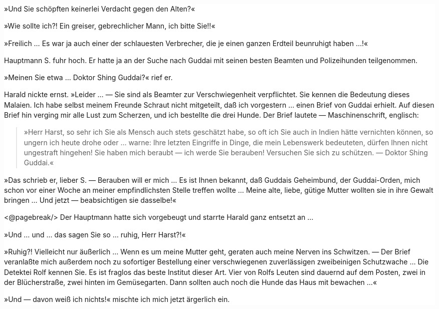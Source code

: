 »Und Sie schöpften keinerlei Verdacht gegen den Alten?«

»Wie sollte ich?! Ein greiser, gebrechlicher Mann, ich
bitte Sie!!«

»Freilich … Es war ja auch einer der schlauesten Verbrecher,
die je einen ganzen Erdteil beunruhigt haben …!«

Hauptmann S. fuhr hoch. Er hatte ja an der Suche nach
Guddai mit seinen besten Beamten und Polizeihunden teilgenommen.

»Meinen Sie etwa … Doktor Shing Guddai?« rief er.

Harald nickte ernst. »Leider … — Sie sind als Beamter
zur Verschwiegenheit verpflichtet. Sie kennen die Bedeutung
dieses Malaien. Ich habe selbst meinem Freunde Schraut
nicht mitgeteilt, daß ich vorgestern … einen Brief von Guddai
erhielt. Auf diesen Brief hin verging mir alle Lust zum
Scherzen, und ich bestellte die drei Hunde. Der Brief lautete
— Maschinenschrift, englisch:

> »Herr Harst, so sehr ich Sie als Mensch auch stets
geschätzt habe, so oft ich Sie auch in Indien hätte vernichten
können, so ungern ich heute drohe oder … warne:
Ihre letzten Eingriffe in Dinge, die mein Lebenswerk bedeuteten,
dürfen Ihnen nicht ungestraft hingehen! Sie haben
mich beraubt — ich werde Sie berauben! Versuchen Sie
sich zu schützen. — Doktor Shing Guddai.«

»Das schrieb er, lieber S. — Berauben will er mich … Es ist
Ihnen bekannt, daß Guddais Geheimbund, der Guddai-Orden,
mich schon vor einer Woche an meiner empfindlichsten Stelle
treffen wollte … Meine alte, liebe, gütige Mutter wollten
sie in ihre Gewalt bringen … Und jetzt — beabsichtigen sie
dasselbe!«

<@pagebreak/>
Der Hauptmann hatte sich vorgebeugt und starrte Harald
ganz entsetzt an …

»Und … und … das sagen Sie so … ruhig, Herr
Harst?!«

»Ruhig?! Vielleicht nur äußerlich … Wenn es um
meine Mutter geht, geraten auch meine Nerven ins Schwitzen.
— Der Brief veranlaßte mich außerdem noch zu sofortiger
Bestellung einer verschwiegenen zuverlässigen zweibeinigen
Schutzwache … Die Detektei Rolf kennen Sie. Es
ist fraglos das beste Institut dieser Art. Vier von Rolfs
Leuten sind dauernd auf dem Posten, zwei in der Blücherstraße,
zwei hinten im Gemüsegarten. Dann sollten auch
noch die Hunde das Haus mit bewachen …«

»Und — davon weiß ich nichts!« mischte ich mich jetzt
ärgerlich ein.

